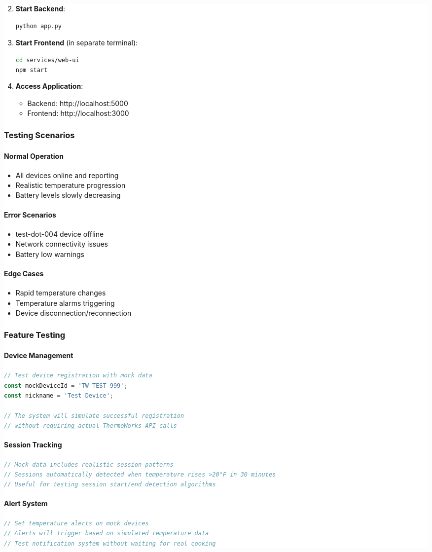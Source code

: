 2. **Start Backend**:
   ```bash
   python app.py
   ```

3. **Start Frontend** (in separate terminal):
   ```bash
   cd services/web-ui
   npm start
   ```

4. **Access Application**:
   - Backend: http://localhost:5000
   - Frontend: http://localhost:3000

### Testing Scenarios

#### Normal Operation
- All devices online and reporting
- Realistic temperature progression
- Battery levels slowly decreasing

#### Error Scenarios
- test-dot-004 device offline
- Network connectivity issues
- Battery low warnings

#### Edge Cases
- Rapid temperature changes
- Temperature alarms triggering
- Device disconnection/reconnection

### Feature Testing

#### Device Management
```javascript
// Test device registration with mock data
const mockDeviceId = 'TW-TEST-999';
const nickname = 'Test Device';

// The system will simulate successful registration
// without requiring actual ThermoWorks API calls
```

#### Session Tracking
```javascript
// Mock data includes realistic session patterns
// Sessions automatically detected when temperature rises >20°F in 30 minutes
// Useful for testing session start/end detection algorithms
```

#### Alert System
```javascript
// Set temperature alerts on mock devices
// Alerts will trigger based on simulated temperature data
// Test notification system without waiting for real cooking
```
